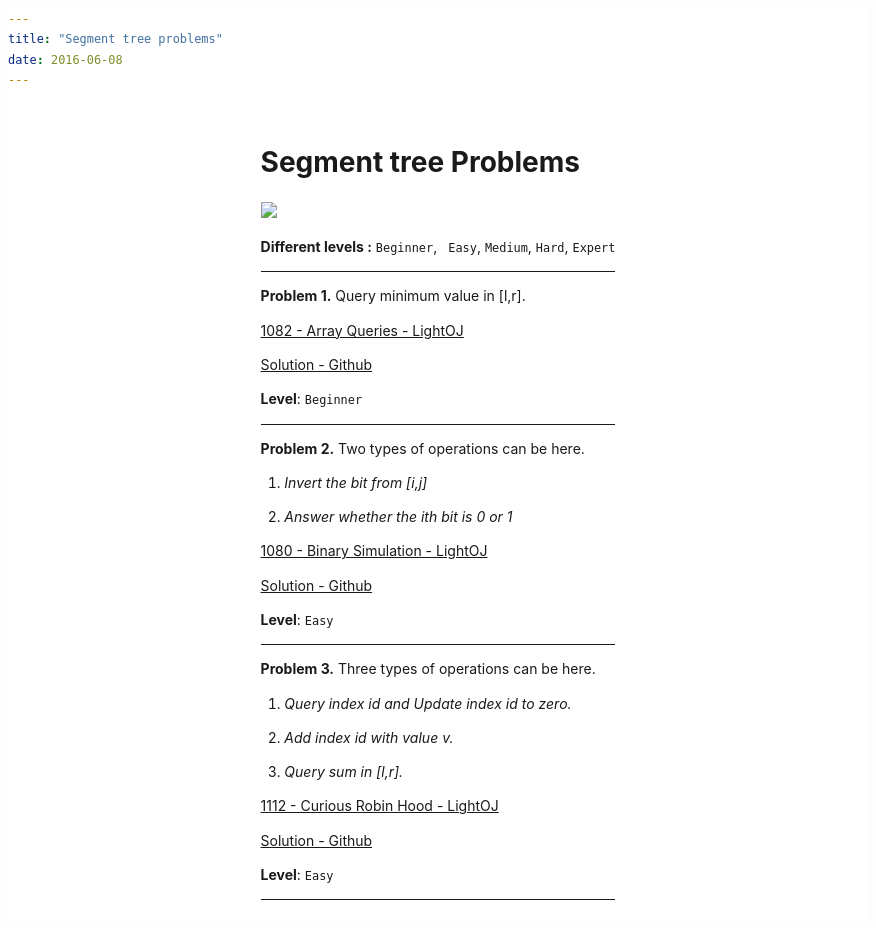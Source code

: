 ```yaml
---
title: "Segment tree problems"
date: 2016-06-08
---
```


<div style="text-align: center;" markdown="1">

<div style="display: inline-block; text-align: left;"  markdown="1">


# Segment tree Problems

  <img src="/img/segtree.png">  

  
**Different levels :** ``` Beginner ```, ``` Easy```, ```Medium```, ```Hard```, ```Expert```

***


**Problem 1.** 	Query minimum value in [l,r].
            
[1082 - Array Queries - LightOJ](http://www.lightoj.com/volume_showproblem.php?problem=1082)

[Solution - Github](https://github.com/Jaskamalkainth/LightOJ/blob/master/1082arrQueries.cpp)

**Level**: ``` Beginner ```


***

**Problem 2.** Two types of operations can be here.

1. *Invert the bit from [i,j]*

2. *Answer whether the ith bit is 0 or 1*

[1080 - Binary Simulation - LightOJ](http://www.lightoj.com/volume_showproblem.php?problem=1080)

[Solution - Github](https://github.com/Jaskamalkainth/LightOJ/blob/master/1080_bin_simulation.cpp)

**Level**: ``` Easy ```

***

**Problem 3.** Three types of operations can be here.

1. *Query index id and Update index id to zero.*

2. *Add index id with value v.*

3. *Query sum in [l,r].*

[1112 - Curious Robin Hood - LightOJ](http://www.lightoj.com/volume_showproblem.php?problem=1112)

[Solution - Github](https://github.com/Jaskamalkainth/LightOJ/blob/master/1112CRobinhood.cpp)

**Level**: ``` Easy ```

***
